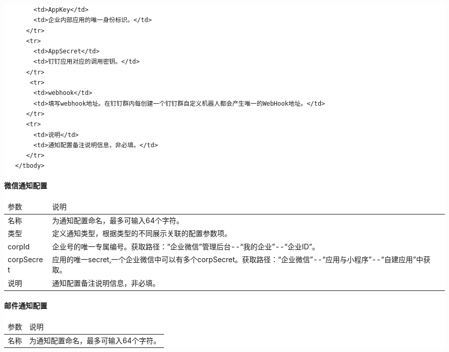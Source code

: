             <td>AppKey</td>
            <td>企业内部应用的唯一身份标识。</td>
          </tr>
          <tr>
            <td>AppSecret</td>
            <td>钉钉应用对应的调用密钥。</td>
          </tr>
           <tr>
            <td>webhook</td>
            <td>填写webhook地址。在钉钉群内每创建一个钉钉群自定义机器人都会产生唯一的WebHook地址。</td>
          </tr>
          <tr>
            <td>说明</td>
            <td>通知配置备注说明信息，非必填。</td>
          </tr>
       </tbody>
</table>

#### 微信通知配置
<table class='table'>
        <thead>
            <tr>
              <td>参数</td>
              <td>说明</td>
            </tr>
        </thead>
        <tbody>
          <tr>
            <td>名称</td>
            <td>为通知配置命名，最多可输入64个字符。</td>
          </tr>
          <tr>
            <td>类型</td>
            <td>定义通知类型，根据类型的不同展示关联的配置参数项。</td>
          </tr>
          <tr>
            <td>corpId</td>
            <td>企业号的唯一专属编号。获取路径：“企业微信”管理后台--“我的企业”--“企业ID”。</td>
          </tr>
          <tr>
            <td>corpSecret</td>
            <td>应用的唯一secret,一个企业微信中可以有多个corpSecret。获取路径：“企业微信”--“应用与小程序”--“自建应用”中获取。</td>
          </tr>
          <tr>
            <td>说明</td>
            <td>通知配置备注说明信息，非必填。</td>
          </tr>
       </tbody>
</table>

#### 邮件通知配置
<table class='table'>
        <thead>
            <tr>
              <td>参数</td>
              <td>说明</td>
            </tr>
        </thead>
        <tbody>
          <tr>
            <td>名称</td>
            <td>为通知配置命名，最多可输入64个字符。</td>
          </tr>
          <tr>